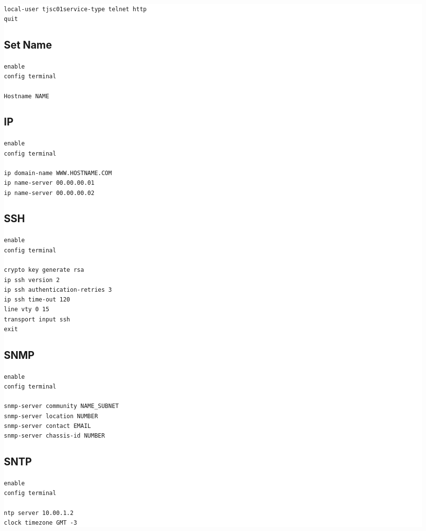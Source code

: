 ```
local-user tjsc01service-type telnet http 
quit
```

## Set Name
```
enable
config terminal

Hostname NAME
```


## IP
```
enable
config terminal

ip domain-name WWW.HOSTNAME.COM
ip name-server 00.00.00.01
ip name-server 00.00.00.02
```


## SSH
```
enable
config terminal

crypto key generate rsa
ip ssh version 2
ip ssh authentication-retries 3
ip ssh time-out 120
line vty 0 15
transport input ssh
exit
```


## SNMP
```
enable
config terminal

snmp-server community NAME_SUBNET
snmp-server location NUMBER
snmp-server contact EMAIL
snmp-server chassis-id NUMBER
```


## SNTP
```
enable
config terminal

ntp server 10.00.1.2
clock timezone GMT -3
```
